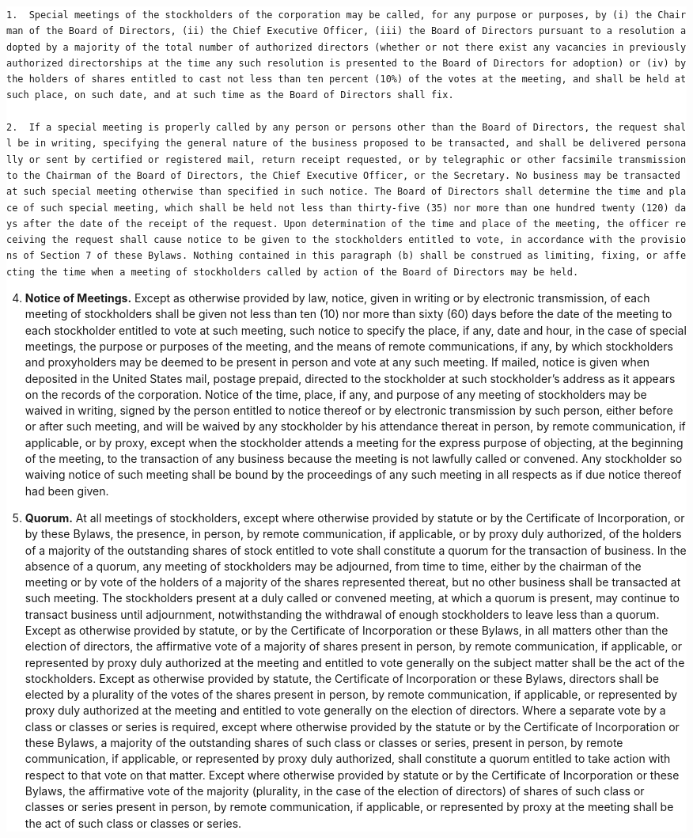     1.  Special meetings of the stockholders of the corporation may be called, for any purpose or purposes, by (i) the Chairman of the Board of Directors, (ii) the Chief Executive Officer, (iii) the Board of Directors pursuant to a resolution adopted by a majority of the total number of authorized directors (whether or not there exist any vacancies in previously authorized directorships at the time any such resolution is presented to the Board of Directors for adoption) or (iv) by the holders of shares entitled to cast not less than ten percent (10%) of the votes at the meeting, and shall be held at such place, on such date, and at such time as the Board of Directors shall fix.

    2.  If a special meeting is properly called by any person or persons other than the Board of Directors, the request shall be in writing, specifying the general nature of the business proposed to be transacted, and shall be delivered personally or sent by certified or registered mail, return receipt requested, or by telegraphic or other facsimile transmission to the Chairman of the Board of Directors, the Chief Executive Officer, or the Secretary. No business may be transacted at such special meeting otherwise than specified in such notice. The Board of Directors shall determine the time and place of such special meeting, which shall be held not less than thirty-five (35) nor more than one hundred twenty (120) days after the date of the receipt of the request. Upon determination of the time and place of the meeting, the officer receiving the request shall cause notice to be given to the stockholders entitled to vote, in accordance with the provisions of Section 7 of these Bylaws. Nothing contained in this paragraph (b) shall be construed as limiting, fixing, or affecting the time when a meeting of stockholders called by action of the Board of Directors may be held.

4.  **Notice of Meetings.** Except as otherwise provided by law, notice, given in writing or by electronic transmission, of each meeting of stockholders shall be given not less than ten (10) nor more than sixty (60) days before the date of the meeting to each stockholder entitled to vote at such meeting, such notice to specify the place, if any, date and hour, in the case of special meetings, the purpose or purposes of the meeting, and the means of remote communications, if any, by which stockholders and proxyholders may be deemed to be present in person and vote at any such meeting. If mailed, notice is given when deposited in the United States mail, postage prepaid, directed to the stockholder at such stockholder’s address as it appears on the records of the corporation. Notice of the time, place, if any, and purpose of any meeting of stockholders may be waived in writing, signed by the person entitled to notice thereof or by electronic transmission by such person, either before or after such meeting, and will be waived by any stockholder by his attendance thereat in person, by remote communication, if applicable, or by proxy, except when the stockholder attends a meeting for the express purpose of objecting, at the beginning of the meeting, to the transaction of any business because the meeting is not lawfully called or convened. Any stockholder so waiving notice of such meeting shall be bound by the proceedings of any such meeting in all respects as if due notice thereof had been given.

5.  **Quorum.** At all meetings of stockholders, except where otherwise provided by statute or by the Certificate of Incorporation, or by these Bylaws, the presence, in person, by remote communication, if applicable, or by proxy duly authorized, of the holders of a majority of the outstanding shares of stock entitled to vote shall constitute a quorum for the transaction of business. In the absence of a quorum, any meeting of stockholders may be adjourned, from time to time, either by the chairman of the meeting or by vote of the holders of a majority of the shares represented thereat, but no other business shall be transacted at such meeting. The stockholders present at a duly called or convened meeting, at which a quorum is present, may continue to transact business until adjournment, notwithstanding the withdrawal of enough stockholders to leave less than a quorum. Except as otherwise provided by statute, or by the Certificate of Incorporation or these Bylaws, in all matters other than the election of directors, the affirmative vote of a majority of shares present in person, by remote communication, if applicable, or represented by proxy duly authorized at the meeting and entitled to vote generally on the subject matter shall be the act of the stockholders. Except as otherwise provided by statute, the Certificate of Incorporation or these Bylaws, directors shall be elected by a plurality of the votes of the shares present in person, by remote communication, if applicable, or represented by proxy duly authorized at the meeting and entitled to vote generally on the election of directors. Where a separate vote by a class or classes or series is required, except where otherwise provided by the statute or by the Certificate of Incorporation or these Bylaws, a majority of the outstanding shares of such class or classes or series, present in person, by remote communication, if applicable, or represented by proxy duly authorized, shall constitute a quorum entitled to take action with respect to that vote on that matter. Except where otherwise provided by statute or by the Certificate of Incorporation or these Bylaws, the affirmative vote of the majority (plurality, in the case of the election of directors) of shares of such class or classes or series present in person, by remote communication, if applicable, or represented by proxy at the meeting shall be the act of such class or classes or series.
